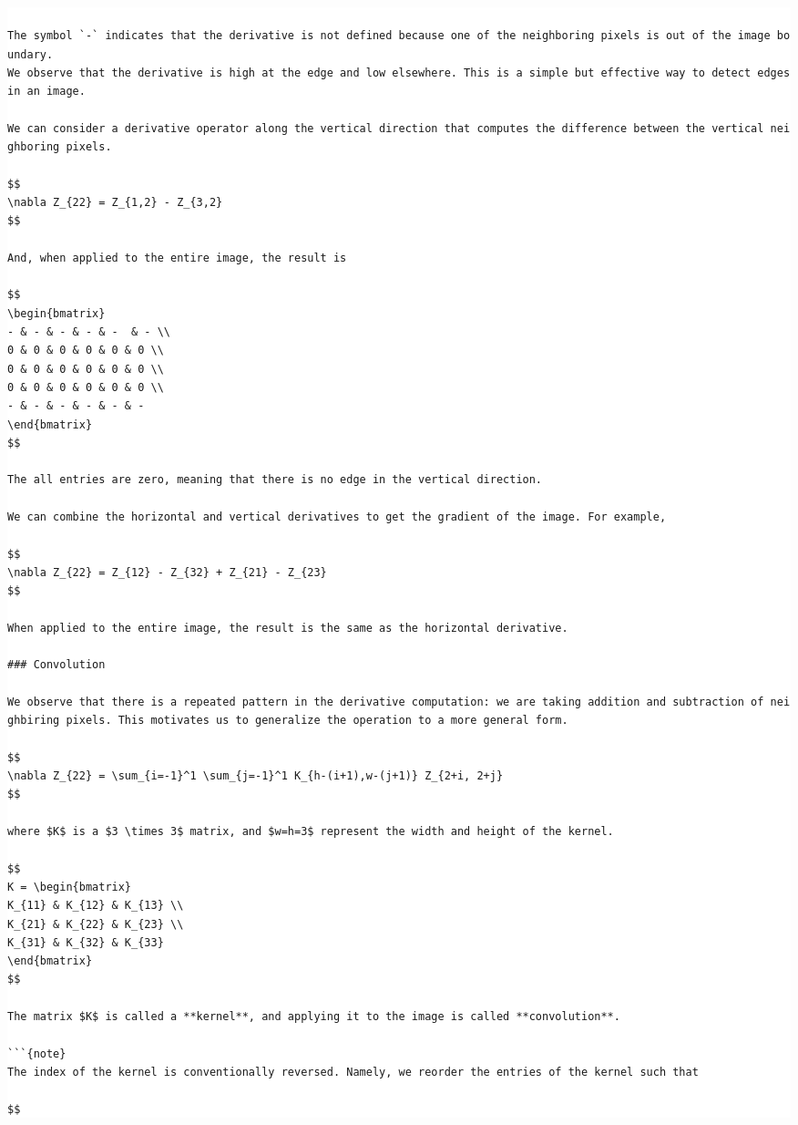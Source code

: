 ```{footbibliography}

The symbol `-` indicates that the derivative is not defined because one of the neighboring pixels is out of the image boundary.
We observe that the derivative is high at the edge and low elsewhere. This is a simple but effective way to detect edges in an image.

We can consider a derivative operator along the vertical direction that computes the difference between the vertical neighboring pixels.

$$
\nabla Z_{22} = Z_{1,2} - Z_{3,2}
$$

And, when applied to the entire image, the result is

$$
\begin{bmatrix}
- & - & - & - & -  & - \\
0 & 0 & 0 & 0 & 0 & 0 \\
0 & 0 & 0 & 0 & 0 & 0 \\
0 & 0 & 0 & 0 & 0 & 0 \\
- & - & - & - & - & -
\end{bmatrix}
$$

The all entries are zero, meaning that there is no edge in the vertical direction.

We can combine the horizontal and vertical derivatives to get the gradient of the image. For example,

$$
\nabla Z_{22} = Z_{12} - Z_{32} + Z_{21} - Z_{23}
$$

When applied to the entire image, the result is the same as the horizontal derivative.

### Convolution

We observe that there is a repeated pattern in the derivative computation: we are taking addition and subtraction of neighbiring pixels. This motivates us to generalize the operation to a more general form.

$$
\nabla Z_{22} = \sum_{i=-1}^1 \sum_{j=-1}^1 K_{h-(i+1),w-(j+1)} Z_{2+i, 2+j}
$$

where $K$ is a $3 \times 3$ matrix, and $w=h=3$ represent the width and height of the kernel.

$$
K = \begin{bmatrix}
K_{11} & K_{12} & K_{13} \\
K_{21} & K_{22} & K_{23} \\
K_{31} & K_{32} & K_{33}
\end{bmatrix}
$$

The matrix $K$ is called a **kernel**, and applying it to the image is called **convolution**.

```{note}
The index of the kernel is conventionally reversed. Namely, we reorder the entries of the kernel such that

$$
```